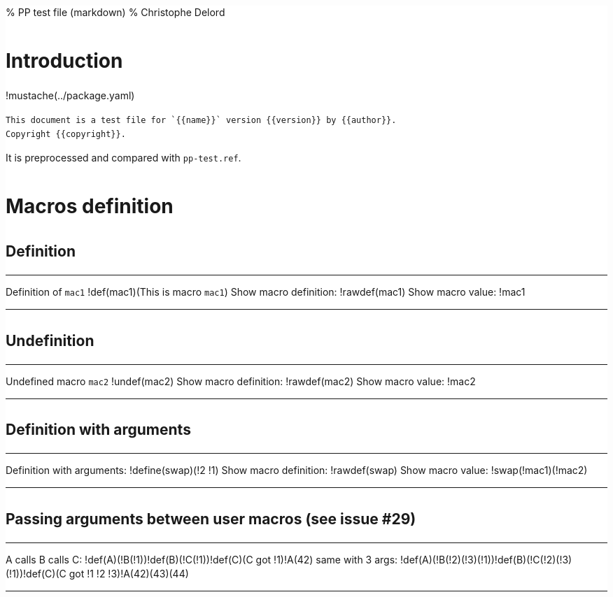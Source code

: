 % PP test file (markdown)
% Christophe Delord

Introduction
============

!mustache(../package.yaml)
```````````````````````````````````````
This document is a test file for `{{name}}` version {{version}} by {{author}}.
Copyright {{copyright}}.
```````````````````````````````````````

It is preprocessed and compared with `pp-test.ref`.

Macros definition
=================

## Definition

----------------------------------- -----------------------------------------------------------------
Definition of `mac1`                !def(mac1)(This is macro `mac1`)
Show macro definition:              !rawdef(mac1)
Show macro value:                   !mac1
----------------------------------- -----------------------------------------------------------------

## Undefinition

----------------------------------- -----------------------------------------------------------------
Undefined macro `mac2`              !undef(mac2)
Show macro definition:              !rawdef(mac2)
Show macro value:                   !mac2
----------------------------------- -----------------------------------------------------------------

## Definition with arguments

----------------------------------- -----------------------------------------------------------------
Definition with arguments:          !define(swap)(!2 !1)
Show macro definition:              !rawdef(swap)
Show macro value:                   !swap(!mac1)(!mac2)
----------------------------------- -----------------------------------------------------------------

## Passing arguments between user macros (see issue #29)

----------------------------------- -----------------------------------------------------------------
A calls B calls C:                  !def(A)(!B(!1))!def(B)(!C(!1))!def(C)(C got !1)!A(42)
same with 3 args:                   !def(A)(!B(!2)(!3)(!1))!def(B)(!C(!2)(!3)(!1))!def(C)(C got !1 !2 !3)!A(42)(43)(44)
----------------------------------- -----------------------------------------------------------------
